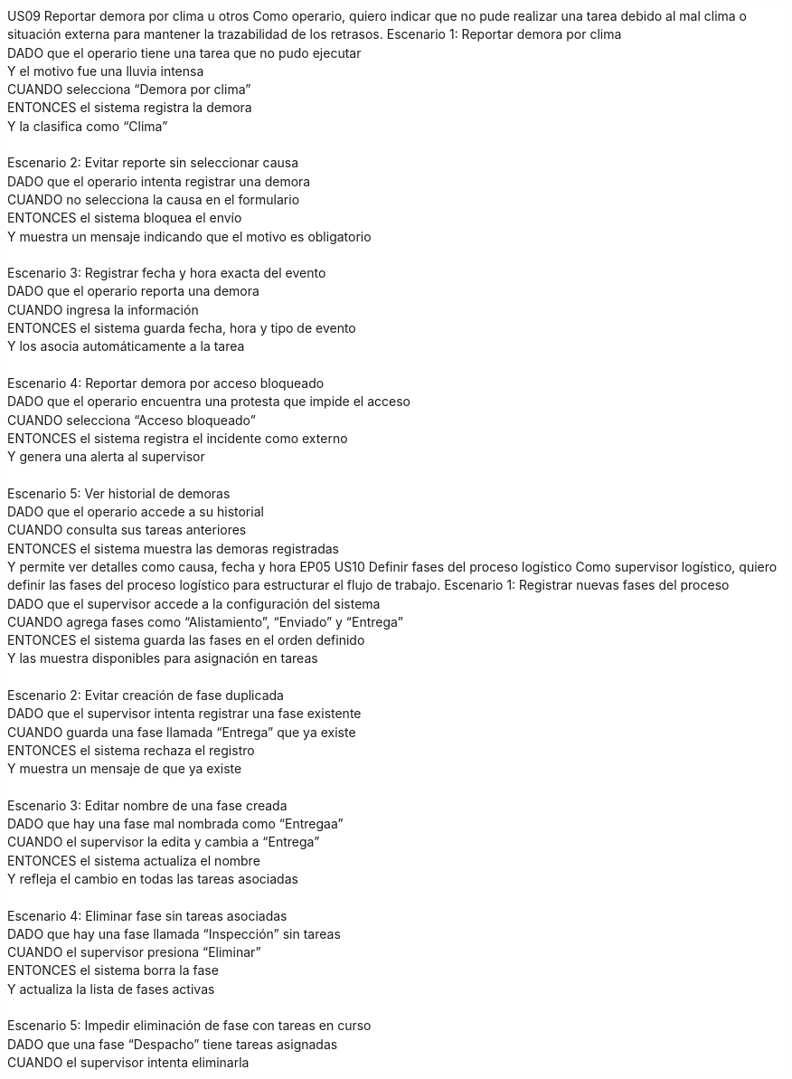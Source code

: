 <tr>
  <td>US09</td>
  <td>Reportar demora por clima u otros</td>
  <td>Como operario, quiero indicar que no pude realizar una tarea debido al mal clima o situación externa para mantener la trazabilidad de los retrasos.</td>
  <td>
    Escenario 1: Reportar demora por clima<br>
    DADO que el operario tiene una tarea que no pudo ejecutar<br>
    Y el motivo fue una lluvia intensa<br>
    CUANDO selecciona “Demora por clima”<br>
    ENTONCES el sistema registra la demora<br>
    Y la clasifica como “Clima”<br><br>
    Escenario 2: Evitar reporte sin seleccionar causa<br>
    DADO que el operario intenta registrar una demora<br>
    CUANDO no selecciona la causa en el formulario<br>
    ENTONCES el sistema bloquea el envío<br>
    Y muestra un mensaje indicando que el motivo es obligatorio<br><br>
    Escenario 3: Registrar fecha y hora exacta del evento<br>
    DADO que el operario reporta una demora<br>
    CUANDO ingresa la información<br>
    ENTONCES el sistema guarda fecha, hora y tipo de evento<br>
    Y los asocia automáticamente a la tarea<br><br>
    Escenario 4: Reportar demora por acceso bloqueado<br>
    DADO que el operario encuentra una protesta que impide el acceso<br>
    CUANDO selecciona “Acceso bloqueado”<br>
    ENTONCES el sistema registra el incidente como externo<br>
    Y genera una alerta al supervisor<br><br>
    Escenario 5: Ver historial de demoras<br>
    DADO que el operario accede a su historial<br>
    CUANDO consulta sus tareas anteriores<br>
    ENTONCES el sistema muestra las demoras registradas<br>
    Y permite ver detalles como causa, fecha y hora
  </td>
  <td>EP05</td>
</tr>
<tr>
  <td>US10</td>
  <td>Definir fases del proceso logístico</td>
  <td>Como supervisor logístico, quiero definir las fases del proceso logístico para estructurar el flujo de trabajo.</td>
  <td>
    Escenario 1: Registrar nuevas fases del proceso<br>
    DADO que el supervisor accede a la configuración del sistema<br>
    CUANDO agrega fases como “Alistamiento”, “Enviado” y “Entrega”<br>
    ENTONCES el sistema guarda las fases en el orden definido<br>
    Y las muestra disponibles para asignación en tareas<br><br>
    Escenario 2: Evitar creación de fase duplicada<br>
    DADO que el supervisor intenta registrar una fase existente<br>
    CUANDO guarda una fase llamada “Entrega” que ya existe<br>
    ENTONCES el sistema rechaza el registro<br>
    Y muestra un mensaje de que ya existe<br><br>
    Escenario 3: Editar nombre de una fase creada<br>
    DADO que hay una fase mal nombrada como “Entregaa”<br>
    CUANDO el supervisor la edita y cambia a “Entrega”<br>
    ENTONCES el sistema actualiza el nombre<br>
    Y refleja el cambio en todas las tareas asociadas<br><br>
    Escenario 4: Eliminar fase sin tareas asociadas<br>
    DADO que hay una fase llamada “Inspección” sin tareas<br>
    CUANDO el supervisor presiona “Eliminar”<br>
    ENTONCES el sistema borra la fase<br>
    Y actualiza la lista de fases activas<br><br>
    Escenario 5: Impedir eliminación de fase con tareas en curso<br>
    DADO que una fase “Despacho” tiene tareas asignadas<br>
    CUANDO el supervisor intenta eliminarla<br>